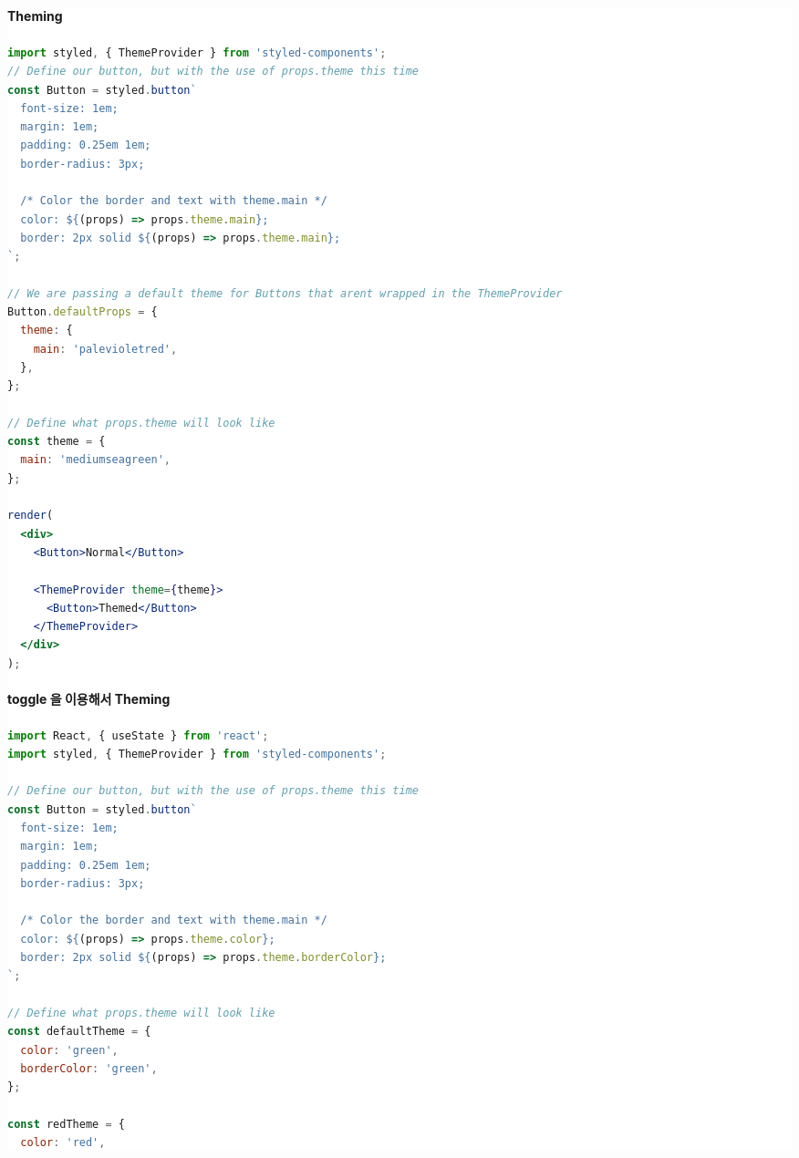 #### Theming

```jsx
import styled, { ThemeProvider } from 'styled-components';
// Define our button, but with the use of props.theme this time
const Button = styled.button`
  font-size: 1em;
  margin: 1em;
  padding: 0.25em 1em;
  border-radius: 3px;

  /* Color the border and text with theme.main */
  color: ${(props) => props.theme.main};
  border: 2px solid ${(props) => props.theme.main};
`;

// We are passing a default theme for Buttons that arent wrapped in the ThemeProvider
Button.defaultProps = {
  theme: {
    main: 'palevioletred',
  },
};

// Define what props.theme will look like
const theme = {
  main: 'mediumseagreen',
};

render(
  <div>
    <Button>Normal</Button>

    <ThemeProvider theme={theme}>
      <Button>Themed</Button>
    </ThemeProvider>
  </div>
);
```

#### toggle 을 이용해서 Theming

```jsx
import React, { useState } from 'react';
import styled, { ThemeProvider } from 'styled-components';

// Define our button, but with the use of props.theme this time
const Button = styled.button`
  font-size: 1em;
  margin: 1em;
  padding: 0.25em 1em;
  border-radius: 3px;

  /* Color the border and text with theme.main */
  color: ${(props) => props.theme.color};
  border: 2px solid ${(props) => props.theme.borderColor};
`;

// Define what props.theme will look like
const defaultTheme = {
  color: 'green',
  borderColor: 'green',
};

const redTheme = {
  color: 'red',
```